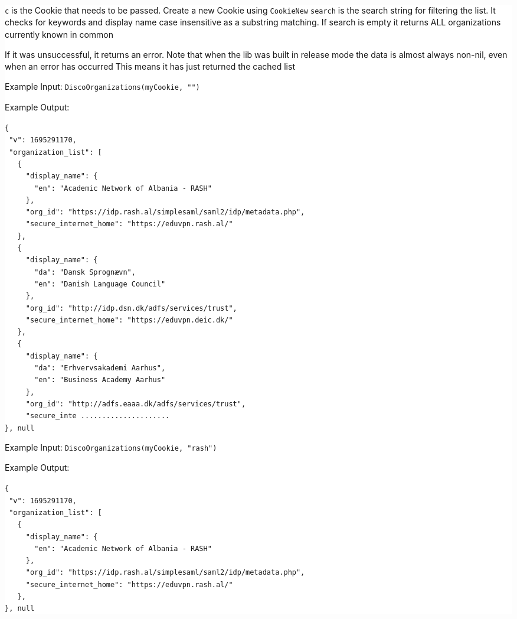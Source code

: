 `c` is the Cookie that needs to be passed. Create a new Cookie using
`CookieNew` `search` is the search string for filtering the list. It checks
for keywords and display name case insensitive as a substring matching.
If search is empty it returns ALL organizations currently known in common

If it was unsuccessful, it returns an error. Note that when the lib was
built in release mode the data is almost always non-nil, even when an error
has occurred This means it has just returned the cached list

Example Input: ```DiscoOrganizations(myCookie, "")```

Example Output:

    {
     "v": 1695291170,
     "organization_list": [
       {
         "display_name": {
           "en": "Academic Network of Albania - RASH"
         },
         "org_id": "https://idp.rash.al/simplesaml/saml2/idp/metadata.php",
         "secure_internet_home": "https://eduvpn.rash.al/"
       },
       {
         "display_name": {
           "da": "Dansk Sprognævn",
           "en": "Danish Language Council"
         },
         "org_id": "http://idp.dsn.dk/adfs/services/trust",
         "secure_internet_home": "https://eduvpn.deic.dk/"
       },
       {
         "display_name": {
           "da": "Erhvervsakademi Aarhus",
           "en": "Business Academy Aarhus"
         },
         "org_id": "http://adfs.eaaa.dk/adfs/services/trust",
         "secure_inte .....................
    }, null

Example Input: ```DiscoOrganizations(myCookie, "rash")```

Example Output:

    {
     "v": 1695291170,
     "organization_list": [
       {
         "display_name": {
           "en": "Academic Network of Albania - RASH"
         },
         "org_id": "https://idp.rash.al/simplesaml/saml2/idp/metadata.php",
         "secure_internet_home": "https://eduvpn.rash.al/"
       },
    }, null
